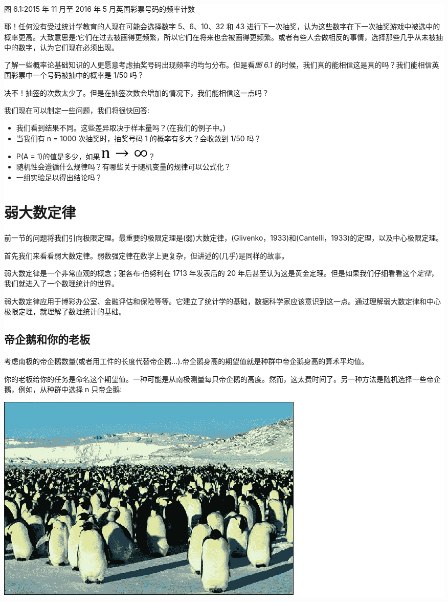 图 6.1:2015 年 11 月至 2016 年 5 月英国彩票号码的频率计数

耶！任何没有受过统计学教育的人现在可能会选择数字 5、6、10、32 和 43 进行下一次抽奖，认为这些数字在下一次抽奖游戏中被选中的概率更高。大致意思是:它们在过去被画得更频繁，所以它们在将来也会被画得更频繁。或者有些人会做相反的事情，选择那些几乎从未被抽中的数字，认为它们现在必须出现。

了解一些概率论基础知识的人更愿意考虑抽奖号码出现频率的均匀分布。但是看*图 6.1* 的时候，我们真的能相信这是真的吗？我们能相信英国彩票中一个号码被抽中的概率是 1/50 吗？

决不！抽签的次数太少了。但是在抽签次数会增加的情况下，我们能相信这一点吗？

我们现在可以制定一些问题，我们将很快回答:

*   我们看到结果不同。这些差异取决于样本量吗？(在我们的例子中。)
*   当我们有 n = 1000 次抽奖时，抽奖号码 1 的概率有多大？会收敛到 1/50 吗？
*   P(A = 1)的值是多少，如果![Winning the lottery](img/B05113_06_70.jpg)？
*   随机性会遵循什么规律吗？有哪些关于随机变量的规律可以公式化？
*   一组实验足以得出结论吗？



# 弱大数定律

前一节的问题将我们引向极限定理。最重要的极限定理是(弱)大数定律，(Glivenko，1933)和(Cantelli，1933)的定理，以及中心极限定理。

首先我们来看看弱大数定律。弱数强定律在数学上更复杂，但讲述的(几乎)是同样的故事。

弱大数定律是一个非常直观的概念；雅各布·伯努利在 1713 年发表后的 20 年后甚至认为这是黄金定理。但是如果我们仔细看看这个*定律*，我们就进入了一个数理统计的世界。

弱大数定律应用于博彩办公室、金融评估和保险等等。它建立了统计学的基础，数据科学家应该意识到这一点。通过理解弱大数定律和中心极限定理，就理解了数理统计的基础。

## 帝企鹅和你的老板

考虑南极的帝企鹅数量(或者用工件的长度代替帝企鹅...).帝企鹅身高的期望值就是种群中帝企鹅身高的算术平均值。

你的老板给你的任务是命名这个期望值。一种可能是从南极测量每只帝企鹅的高度。然而，这太费时间了。另一种方法是随机选择一些帝企鹅，例如，从种群中选择 n 只帝企鹅:

![Emperor penguins and your boss](img/B05113_06_02.jpg)
